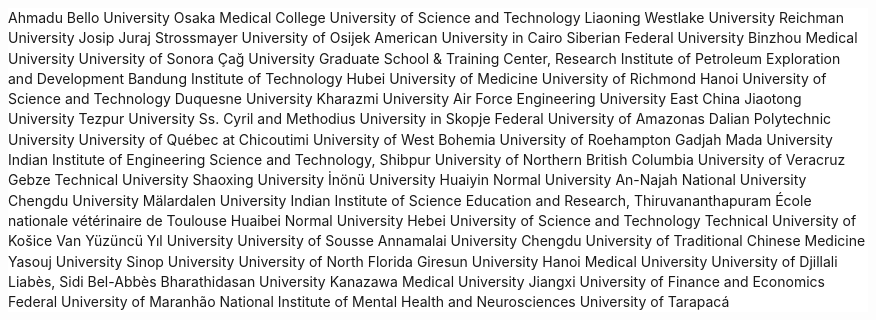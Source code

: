 Ahmadu Bello University
Osaka Medical College
University of Science and Technology Liaoning
Westlake University
Reichman University
Josip Juraj Strossmayer University of Osijek
American University in Cairo
Siberian Federal University
Binzhou Medical University
University of Sonora
Çağ University
Graduate School & Training Center, Research Institute of Petroleum Exploration and Development
Bandung Institute of Technology
Hubei University of Medicine
University of Richmond
Hanoi University of Science and Technology
Duquesne University
Kharazmi University
Air Force Engineering University
East China Jiaotong University
Tezpur University
Ss. Cyril and Methodius University in Skopje
Federal University of Amazonas
Dalian Polytechnic University
University of Québec at Chicoutimi
University of West Bohemia
University of Roehampton
Gadjah Mada University
Indian Institute of Engineering Science and Technology, Shibpur
University of Northern British Columbia
University of Veracruz
Gebze Technical University
Shaoxing University
İnönü University
Huaiyin Normal University
An-Najah National University
Chengdu University
Mälardalen University
Indian Institute of Science Education and Research, Thiruvananthapuram
École nationale vétérinaire de Toulouse
Huaibei Normal University
Hebei University of Science and Technology
Technical University of Košice
Van Yüzüncü Yıl University
University of Sousse
Annamalai University
Chengdu University of Traditional Chinese Medicine
Yasouj University
Sinop University
University of North Florida
Giresun University
Hanoi Medical University
University of Djillali Liabès, Sidi Bel-Abbès
Bharathidasan University
Kanazawa Medical University
Jiangxi University of Finance and Economics
Federal University of Maranhão
National Institute of Mental Health and Neurosciences
University of Tarapacá

    